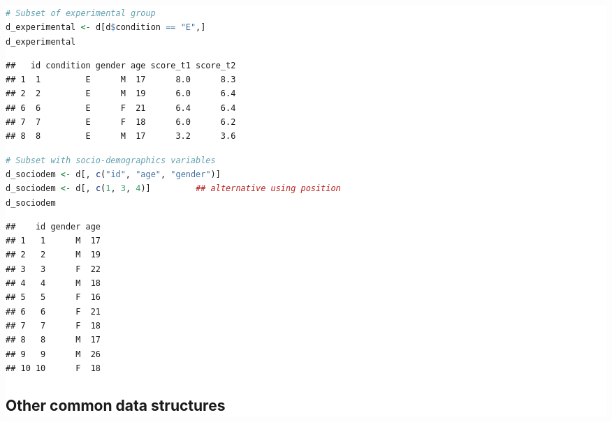 ``` r
# Subset of experimental group
d_experimental <- d[d$condition == "E",]
d_experimental
```

    ##   id condition gender age score_t1 score_t2
    ## 1  1         E      M  17      8.0      8.3
    ## 2  2         E      M  19      6.0      6.4
    ## 6  6         E      F  21      6.4      6.4
    ## 7  7         E      F  18      6.0      6.2
    ## 8  8         E      M  17      3.2      3.6

``` r
# Subset with socio-demographics variables
d_sociodem <- d[, c("id", "age", "gender")]
d_sociodem <- d[, c(1, 3, 4)]         ## alternative using position
d_sociodem
```

    ##    id gender age
    ## 1   1      M  17
    ## 2   2      M  19
    ## 3   3      F  22
    ## 4   4      M  18
    ## 5   5      F  16
    ## 6   6      F  21
    ## 7   7      F  18
    ## 8   8      M  17
    ## 9   9      M  26
    ## 10 10      F  18

## Other common data structures
